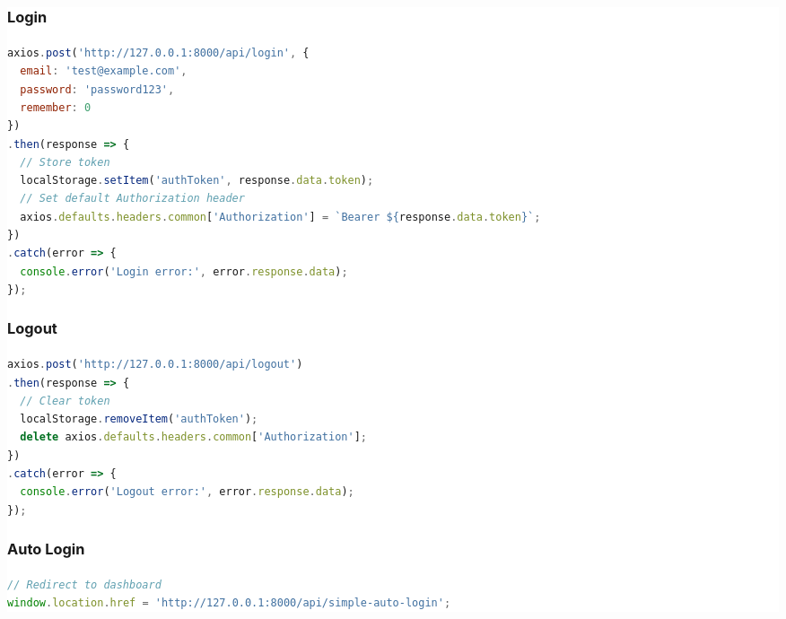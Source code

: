 ### Login

```javascript
axios.post('http://127.0.0.1:8000/api/login', {
  email: 'test@example.com',
  password: 'password123',
  remember: 0
})
.then(response => {
  // Store token
  localStorage.setItem('authToken', response.data.token);
  // Set default Authorization header
  axios.defaults.headers.common['Authorization'] = `Bearer ${response.data.token}`;
})
.catch(error => {
  console.error('Login error:', error.response.data);
});
```

### Logout

```javascript
axios.post('http://127.0.0.1:8000/api/logout')
.then(response => {
  // Clear token
  localStorage.removeItem('authToken');
  delete axios.defaults.headers.common['Authorization'];
})
.catch(error => {
  console.error('Logout error:', error.response.data);
});
```

### Auto Login

```javascript
// Redirect to dashboard
window.location.href = 'http://127.0.0.1:8000/api/simple-auto-login';
```